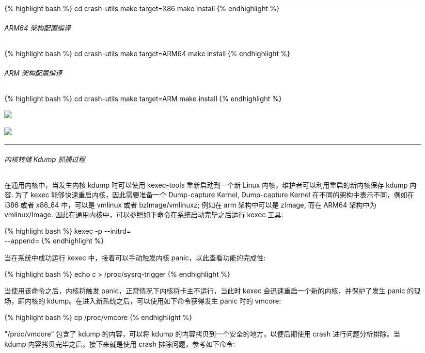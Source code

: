 {% highlight bash %}
cd crash-utils
make target=X86
make install
{% endhighlight %}

###### ARM64 架构配置编译

{% highlight bash %}
cd crash-utils
make target=ARM64
make install
{% endhighlight %}

###### ARM 架构配置编译

{% highlight bash %}
cd crash-utils
make target=ARM
make install
{% endhighlight %}

![](https://gitee.com/BiscuitOS_team/PictureSet/raw/Gitee/HK/TH000677.png)

![](https://gitee.com/BiscuitOS_team/PictureSet/raw/Gitee/BiscuitOS/kernel/IND000100.png)

-------------------------------------

###### <span id="C0">内核转储 Kdump 抓捕过程</span>

在通用内核中，当发生内核 kdump 时可以使用 kexec-tools 重新启动到一个新 Linux 内核，维护者可以利用重启的新内核保存 kdump 内容. 为了 kexec 能够快速重启内核，因此需要准备一个 Dump-capture Kernel, Dump-capture Kernel 在不同的架构中表示不同，例如在 i386 或者 x86_64 中，可以是 vmlinux 或者 bzImage/vmlinuxz; 例如在 arm 架构中可以是 zImage, 而在 ARM64 架构中为 vmlinux/Image. 因此在通用内核中，可以参照如下命令在系统启动完毕之后运行 kexec 工具:

{% highlight bash %}
kexec -p <Dump-capture-kernel> --initrd=<initrd-for-Dump-capture-kernel> \
      --append=<CMDLINE>
{% endhighlight %}

当在系统中成功运行 kexec 中，接着可以手动触发内核 panic，以此查看功能的完成性:

{% highlight bash %}
echo c > /proc/sysrq-trigger
{% endhighlight %}

当使用该命令之后，内核将触发 panic，正常情况下内核将卡主不运行，当此时 kexec 会迅速重启一个新的内核，并保护了发生 panic 的现场，即内核的 kdump。在进入新系统之后，可以使用如下命令获得发生 panic 时的 vmcore:

{% highlight bash %}
cp /proc/vmcore <Dump-file>
{% endhighlight %}

"/proc/vmcore" 包含了 kdump 的内容，可以将 kdump 的内容拷贝到一个安全的地方，以便后期使用 crash 进行问题分析排除。当 kdump 内容拷贝完毕之后，接下来就是使用 crash 排除问题，参考如下命令:

